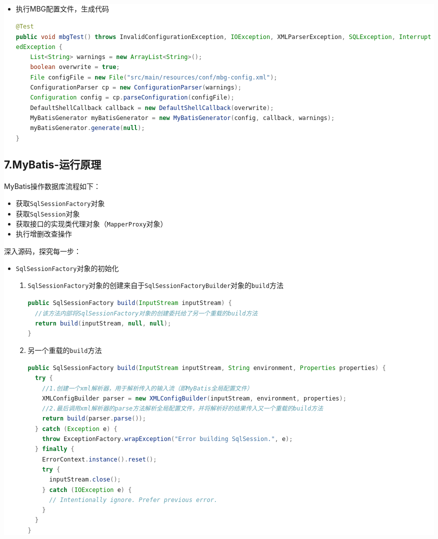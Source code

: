   - 执行MBG配置文件，生成代码

    ```java
    @Test
    public void mbgTest() throws InvalidConfigurationException, IOException, XMLParserException, SQLException, InterruptedException {
        List<String> warnings = new ArrayList<String>();
        boolean overwrite = true;
        File configFile = new File("src/main/resources/conf/mbg-config.xml");
        ConfigurationParser cp = new ConfigurationParser(warnings);
        Configuration config = cp.parseConfiguration(configFile);
        DefaultShellCallback callback = new DefaultShellCallback(overwrite);
        MyBatisGenerator myBatisGenerator = new MyBatisGenerator(config, callback, warnings);
        myBatisGenerator.generate(null);
    }
    ```

## 7.MyBatis-运行原理

MyBatis操作数据库流程如下：

- 获取`SqlSessionFactory`对象
- 获取`SqlSession`对象
- 获取接口的实现类代理对象（`MapperProxy`对象）
- 执行增删改查操作

深入源码，探究每一步：

- `SqlSessionFactory`对象的初始化

  1. `SqlSessionFactory`对象的创建来自于`SqlSessionFactoryBuilder`对象的`build`方法

     ```java
     public SqlSessionFactory build(InputStream inputStream) {
       //该方法内部将SqlSessionFactory对象的创建委托给了另一个重载的build方法
       return build(inputStream, null, null);
     }
     ```

  2. 另一个重载的`build`方法

     ```java
     public SqlSessionFactory build(InputStream inputStream, String environment, Properties properties) {
       try {
         //1.创建一个xml解析器，用于解析传入的输入流（即MyBatis全局配置文件）
         XMLConfigBuilder parser = new XMLConfigBuilder(inputStream, environment, properties);
         //2.最后调用xml解析器的parse方法解析全局配置文件，并将解析好的结果传入又一个重载的build方法
         return build(parser.parse());
       } catch (Exception e) {
         throw ExceptionFactory.wrapException("Error building SqlSession.", e);
       } finally {
         ErrorContext.instance().reset();
         try {
           inputStream.close();
         } catch (IOException e) {
           // Intentionally ignore. Prefer previous error.
         }
       }
     }
     ```

